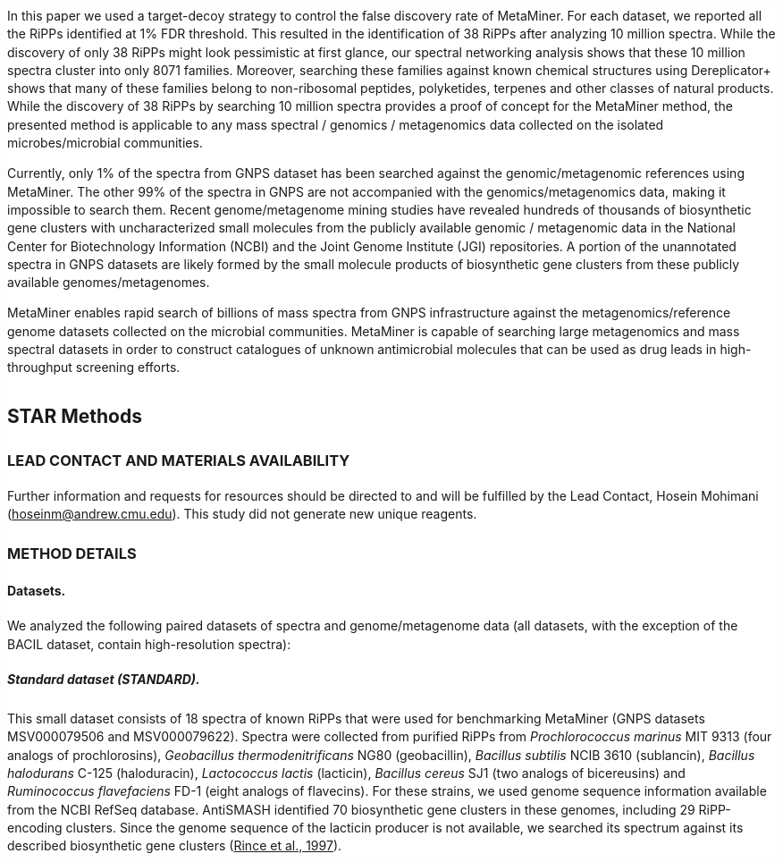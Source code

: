 In this paper we used a target-decoy strategy to control the false discovery rate of MetaMiner. For each dataset, we reported all the RiPPs identified at 1% FDR threshold. This resulted in the identification of 38 RiPPs after analyzing 10 million spectra. While the discovery of only 38 RiPPs might look pessimistic at first glance, our spectral networking analysis shows that these 10 million spectra cluster into only 8071 families. Moreover, searching these families against known chemical structures using Dereplicator+ shows that many of these families belong to non-ribosomal peptides, polyketides, terpenes and other classes of natural products. While the discovery of 38 RiPPs by searching 10 million spectra provides a proof of concept for the MetaMiner method, the presented method is applicable to any mass spectral / genomics / metagenomics data collected on the isolated microbes/microbial communities.

Currently, only 1% of the spectra from GNPS dataset has been searched against the genomic/metagenomic references using MetaMiner. The other 99% of the spectra in GNPS are not accompanied with the genomics/metagenomics data, making it impossible to search them. Recent genome/metagenome mining studies have revealed hundreds of thousands of biosynthetic gene clusters with uncharacterized small molecules from the publicly available genomic / metagenomic data in the National Center for Biotechnology Information (NCBI) and the Joint Genome Institute (JGI) repositories. A portion of the unannotated spectra in GNPS datasets are likely formed by the small molecule products of biosynthetic gene clusters from these publicly available genomes/metagenomes.

MetaMiner enables rapid search of billions of mass spectra from GNPS infrastructure against the metagenomics/reference genome datasets collected on the microbial communities. MetaMiner is capable of searching large metagenomics and mass spectral datasets in order to construct catalogues of unknown antimicrobial molecules that can be used as drug leads in high-throughput screening efforts.

## STAR Methods

### LEAD CONTACT AND MATERIALS AVAILABILITY

Further information and requests for resources should be directed to and will be fulfilled by the Lead Contact, Hosein Mohimani (hoseinm@andrew.cmu.edu). This study did not generate new unique reagents.

### METHOD DETAILS

#### Datasets.

We analyzed the following paired datasets of spectra and genome/metagenome data (all datasets, with the exception of the BACIL dataset, contain high-resolution spectra):

##### Standard dataset (STANDARD).

This small dataset consists of 18 spectra of known RiPPs that were used for benchmarking MetaMiner (GNPS datasets MSV000079506 and MSV000079622). Spectra were collected from purified RiPPs from _Prochlorococcus marinus_ MIT 9313 (four analogs of prochlorosins), _Geobacillus thermodenitrificans_ NG80 (geobacillin), _Bacillus subtilis_ NCIB 3610 (sublancin), _Bacillus halodurans_ C-125 (haloduracin), _Lactococcus lactis_ (lacticin), _Bacillus cereus_ SJ1 (two analogs of bicereusins) and _Ruminococcus flavefaciens_ FD-1 (eight analogs of flavecins). For these strains, we used genome sequence information available from the NCBI RefSeq database. AntiSMASH identified 70 biosynthetic gene clusters in these genomes, including 29 RiPP-encoding clusters. Since the genome sequence of the lacticin producer is not available, we searched its spectrum against its described biosynthetic gene clusters ([Rince et al., 1997](#R43)).
